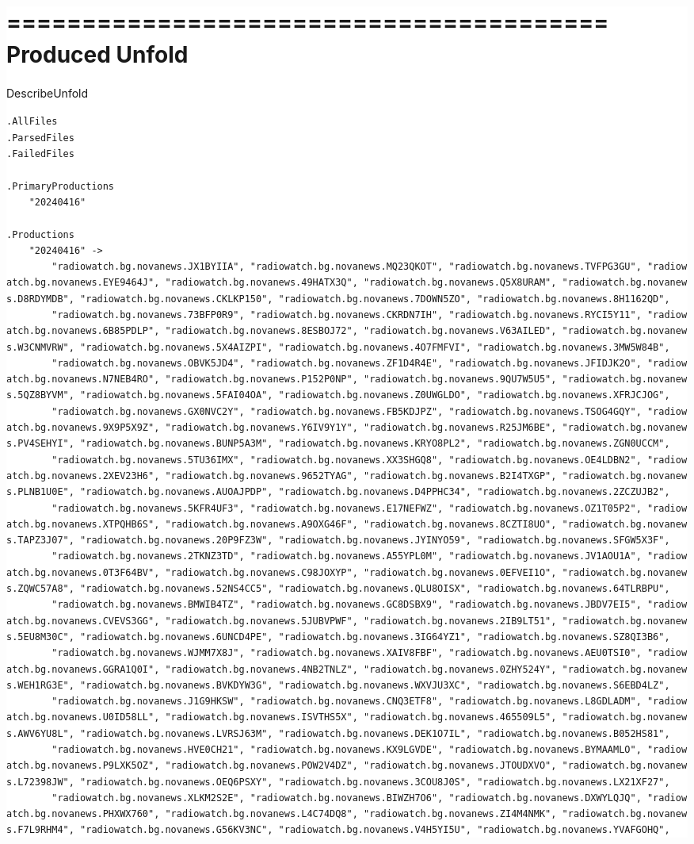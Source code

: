 ========================================
Produced Unfold
========================================

DescribeUnfold

    .AllFiles
    .ParsedFiles
    .FailedFiles

    .PrimaryProductions
        "20240416" 

    .Productions
        "20240416" -> 
            "radiowatch.bg.novanews.JX1BYIIA", "radiowatch.bg.novanews.MQ23QKOT", "radiowatch.bg.novanews.TVFPG3GU", "radiowatch.bg.novanews.EYE9464J", "radiowatch.bg.novanews.49HATX3Q", "radiowatch.bg.novanews.Q5X8URAM", "radiowatch.bg.novanews.D8RDYMDB", "radiowatch.bg.novanews.CKLKP150", "radiowatch.bg.novanews.7DOWN5ZO", "radiowatch.bg.novanews.8H1162QD", 
            "radiowatch.bg.novanews.73BFP0R9", "radiowatch.bg.novanews.CKRDN7IH", "radiowatch.bg.novanews.RYCI5Y11", "radiowatch.bg.novanews.6B85PDLP", "radiowatch.bg.novanews.8ESBOJ72", "radiowatch.bg.novanews.V63AILED", "radiowatch.bg.novanews.W3CNMVRW", "radiowatch.bg.novanews.5X4AIZPI", "radiowatch.bg.novanews.4O7FMFVI", "radiowatch.bg.novanews.3MW5W84B", 
            "radiowatch.bg.novanews.OBVK5JD4", "radiowatch.bg.novanews.ZF1D4R4E", "radiowatch.bg.novanews.JFIDJK2O", "radiowatch.bg.novanews.N7NEB4RO", "radiowatch.bg.novanews.P152P0NP", "radiowatch.bg.novanews.9QU7W5U5", "radiowatch.bg.novanews.5QZ8BYVM", "radiowatch.bg.novanews.5FAI04OA", "radiowatch.bg.novanews.Z0UWGLDO", "radiowatch.bg.novanews.XFRJCJOG", 
            "radiowatch.bg.novanews.GX0NVC2Y", "radiowatch.bg.novanews.FB5KDJPZ", "radiowatch.bg.novanews.TSOG4GQY", "radiowatch.bg.novanews.9X9P5X9Z", "radiowatch.bg.novanews.Y6IV9Y1Y", "radiowatch.bg.novanews.R25JM6BE", "radiowatch.bg.novanews.PV4SEHYI", "radiowatch.bg.novanews.BUNP5A3M", "radiowatch.bg.novanews.KRYO8PL2", "radiowatch.bg.novanews.ZGN0UCCM", 
            "radiowatch.bg.novanews.5TU36IMX", "radiowatch.bg.novanews.XX3SHGQ8", "radiowatch.bg.novanews.OE4LDBN2", "radiowatch.bg.novanews.2XEV23H6", "radiowatch.bg.novanews.9652TYAG", "radiowatch.bg.novanews.B2I4TXGP", "radiowatch.bg.novanews.PLNB1U0E", "radiowatch.bg.novanews.AUOAJPDP", "radiowatch.bg.novanews.D4PPHC34", "radiowatch.bg.novanews.2ZCZUJB2", 
            "radiowatch.bg.novanews.5KFR4UF3", "radiowatch.bg.novanews.E17NEFWZ", "radiowatch.bg.novanews.OZ1T05P2", "radiowatch.bg.novanews.XTPQHB6S", "radiowatch.bg.novanews.A9OXG46F", "radiowatch.bg.novanews.8CZTI8UO", "radiowatch.bg.novanews.TAPZ3J07", "radiowatch.bg.novanews.20P9FZ3W", "radiowatch.bg.novanews.JYINYO59", "radiowatch.bg.novanews.SFGW5X3F", 
            "radiowatch.bg.novanews.2TKNZ3TD", "radiowatch.bg.novanews.A55YPL0M", "radiowatch.bg.novanews.JV1AOU1A", "radiowatch.bg.novanews.0T3F64BV", "radiowatch.bg.novanews.C98JOXYP", "radiowatch.bg.novanews.0EFVEI1O", "radiowatch.bg.novanews.ZQWC57A8", "radiowatch.bg.novanews.52NS4CC5", "radiowatch.bg.novanews.QLU8OISX", "radiowatch.bg.novanews.64TLRBPU", 
            "radiowatch.bg.novanews.BMWIB4TZ", "radiowatch.bg.novanews.GC8DSBX9", "radiowatch.bg.novanews.JBDV7EI5", "radiowatch.bg.novanews.CVEVS3GG", "radiowatch.bg.novanews.5JUBVPWF", "radiowatch.bg.novanews.2IB9LT51", "radiowatch.bg.novanews.5EU8M30C", "radiowatch.bg.novanews.6UNCD4PE", "radiowatch.bg.novanews.3IG64YZ1", "radiowatch.bg.novanews.SZ8QI3B6", 
            "radiowatch.bg.novanews.WJMM7X8J", "radiowatch.bg.novanews.XAIV8FBF", "radiowatch.bg.novanews.AEU0TSI0", "radiowatch.bg.novanews.GGRA1Q0I", "radiowatch.bg.novanews.4NB2TNLZ", "radiowatch.bg.novanews.0ZHY524Y", "radiowatch.bg.novanews.WEH1RG3E", "radiowatch.bg.novanews.BVKDYW3G", "radiowatch.bg.novanews.WXVJU3XC", "radiowatch.bg.novanews.S6EBD4LZ", 
            "radiowatch.bg.novanews.J1G9HKSW", "radiowatch.bg.novanews.CNQ3ETF8", "radiowatch.bg.novanews.L8GDLADM", "radiowatch.bg.novanews.U0ID58LL", "radiowatch.bg.novanews.ISVTHS5X", "radiowatch.bg.novanews.465509L5", "radiowatch.bg.novanews.AWV6YU8L", "radiowatch.bg.novanews.LVRSJ63M", "radiowatch.bg.novanews.DEK1O7IL", "radiowatch.bg.novanews.B052HS81", 
            "radiowatch.bg.novanews.HVE0CH21", "radiowatch.bg.novanews.KX9LGVDE", "radiowatch.bg.novanews.BYMAAMLO", "radiowatch.bg.novanews.P9LXK5OZ", "radiowatch.bg.novanews.POW2V4DZ", "radiowatch.bg.novanews.JTOUDXVO", "radiowatch.bg.novanews.L72398JW", "radiowatch.bg.novanews.OEQ6PSXY", "radiowatch.bg.novanews.3COU8J0S", "radiowatch.bg.novanews.LX21XF27", 
            "radiowatch.bg.novanews.XLKM2S2E", "radiowatch.bg.novanews.BIWZH7O6", "radiowatch.bg.novanews.DXWYLQJQ", "radiowatch.bg.novanews.PHXWX760", "radiowatch.bg.novanews.L4C74DQ8", "radiowatch.bg.novanews.ZI4M4NMK", "radiowatch.bg.novanews.F7L9RHM4", "radiowatch.bg.novanews.G56KV3NC", "radiowatch.bg.novanews.V4H5YI5U", "radiowatch.bg.novanews.YVAFGOHQ", 